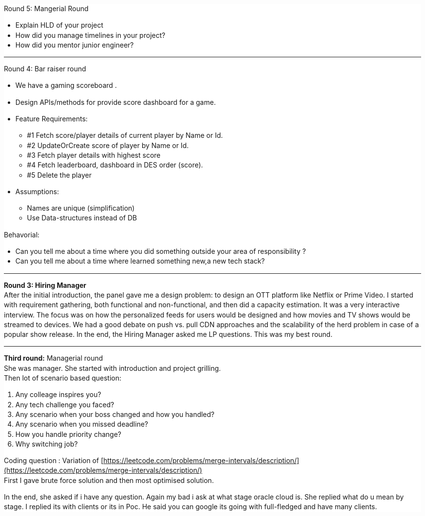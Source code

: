 Round 5: Mangerial Round

- Explain HLD of your project
- How did you manage timelines in your project?
- How did you mentor junior engineer?

---
Round 4: Bar raiser round

- We have a gaming scoreboard .
    
- Design APIs/methods for provide score dashboard for a game.
    
- Feature Requirements:
    
    - #1 Fetch score/player details of current player by Name or Id.
    - #2 UpdateOrCreate score of player by Name or Id.
    - #3 Fetch player details with highest score
    - #4 Fetch leaderboard, dashboard in DES order (score).
    - #5 Delete the player
- Assumptions:
    
    - Names are unique (simplification)
    - Use Data-structures instead of DB

Behavorial:

- Can you tell me about a time where you did something outside your area of responsibility ?
- Can you tell me about a time where learned something new,a new tech stack?

---
**Round 3: Hiring Manager**  
After the initial introduction, the panel gave me a design problem: to design an OTT platform like Netflix or Prime Video. I started with requirement gathering, both functional and non-functional, and then did a capacity estimation. It was a very interactive interview. The focus was on how the personalized feeds for users would be designed and how movies and TV shows would be streamed to devices. We had a good debate on push vs. pull CDN approaches and the scalability of the herd problem in case of a popular show release. In the end, the Hiring Manager asked me LP questions. This was my best round.

---
**Third round:** Managerial round  
She was manager. She started with introduction and project grilling.  
Then lot of scenario based question:

1. Any colleage inspires you?
2. Any tech challenge you faced?
3. Any scenario when your boss changed and how you handled?
4. Any scenario when you missed deadline?
5. How you handle priority change?
6. Why switching job?

Coding question : Variation of [https://leetcode.com/problems/merge-intervals/description/](https://leetcode.com/problems/merge-intervals/description/)  
First I gave brute force solution and then most optimised solution.

In the end, she asked if i have any question. Again my bad i ask at what stage oracle cloud is. She replied what do u mean by stage. I replied its with clients or its in Poc. He said you can google its going with full-fledged and have many clients.
